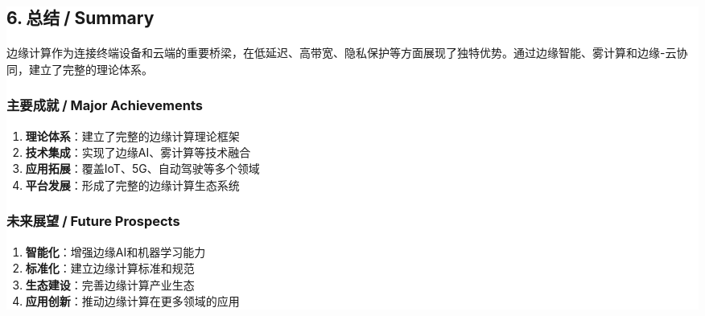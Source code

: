 ## 6. 总结 / Summary

边缘计算作为连接终端设备和云端的重要桥梁，在低延迟、高带宽、隐私保护等方面展现了独特优势。通过边缘智能、雾计算和边缘-云协同，建立了完整的理论体系。

### 主要成就 / Major Achievements

1. **理论体系**：建立了完整的边缘计算理论框架
2. **技术集成**：实现了边缘AI、雾计算等技术融合
3. **应用拓展**：覆盖IoT、5G、自动驾驶等多个领域
4. **平台发展**：形成了完整的边缘计算生态系统

### 未来展望 / Future Prospects

1. **智能化**：增强边缘AI和机器学习能力
2. **标准化**：建立边缘计算标准和规范
3. **生态建设**：完善边缘计算产业生态
4. **应用创新**：推动边缘计算在更多领域的应用
